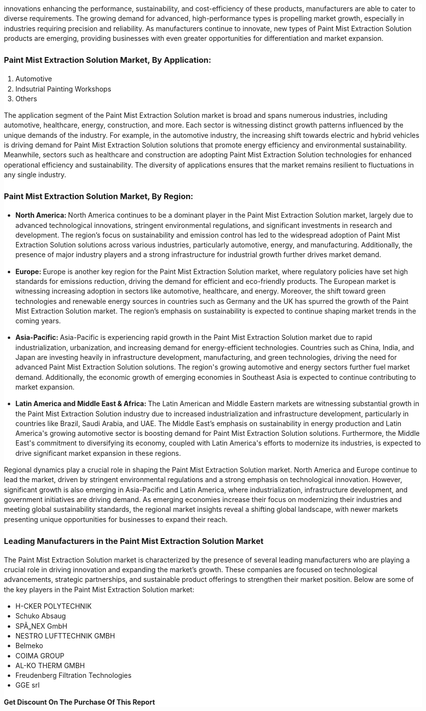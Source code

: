 innovations enhancing the performance, sustainability, and cost-efficiency of these products, manufacturers are able to cater to diverse requirements. The growing demand for advanced, high-performance types is propelling market growth, especially in industries requiring precision and reliability. As manufacturers continue to innovate, new types of Paint Mist Extraction Solution products are emerging, providing businesses with even greater opportunities for differentiation and market expansion.</p><h3>Paint Mist Extraction Solution Market,&nbsp;By Application:</h3><ol><li>Automotive<li> Indsutrial Painting Workshops<li> Others</li></ol><p>The application segment of the Paint Mist Extraction Solution market is broad and spans numerous industries, including automotive, healthcare, energy, construction, and more. Each sector is witnessing distinct growth patterns influenced by the unique demands of the industry. For example, in the automotive industry, the increasing shift towards electric and hybrid vehicles is driving demand for Paint Mist Extraction Solution solutions that promote energy efficiency and environmental sustainability. Meanwhile, sectors such as healthcare and construction are adopting Paint Mist Extraction Solution technologies for enhanced operational efficiency and sustainability. The diversity of applications ensures that the market remains resilient to fluctuations in any single industry.</p><h3>Paint Mist Extraction Solution Market, By Region:</h3><ul><li><p><strong>North America:&nbsp;</strong>North America continues to be a dominant player in the Paint Mist Extraction Solution market, largely due to advanced technological innovations, stringent environmental regulations, and significant investments in research and development. The region&rsquo;s focus on sustainability and emission control has led to the widespread adoption of Paint Mist Extraction Solution solutions across various industries, particularly automotive, energy, and manufacturing. Additionally, the presence of major industry players and a strong infrastructure for industrial growth further drives market demand.</p></li><li><p><strong><strong>Europe:&nbsp;</strong></strong>Europe is another key region for the Paint Mist Extraction Solution market, where regulatory policies have set high standards for emissions reduction, driving the demand for efficient and eco-friendly products. The European market is witnessing increasing adoption in sectors like automotive, healthcare, and energy. Moreover, the shift toward green technologies and renewable energy sources in countries such as Germany and the UK has spurred the growth of the Paint Mist Extraction Solution market. The region&rsquo;s emphasis on sustainability is expected to continue shaping market trends in the coming years.</p></li><li><p><strong><strong>Asia-Pacific:&nbsp;</strong></strong>Asia-Pacific is experiencing rapid growth in the Paint Mist Extraction Solution market due to rapid industrialization, urbanization, and increasing demand for energy-efficient technologies. Countries such as China, India, and Japan are investing heavily in infrastructure development, manufacturing, and green technologies, driving the need for advanced Paint Mist Extraction Solution solutions. The region's growing automotive and energy sectors further fuel market demand. Additionally, the economic growth of emerging economies in Southeast Asia is expected to continue contributing to market expansion.</p></li><li><p><strong><strong>Latin America and Middle East &amp; Africa:&nbsp;</strong></strong>The Latin American and Middle Eastern markets are witnessing substantial growth in the Paint Mist Extraction Solution industry due to increased industrialization and infrastructure development, particularly in countries like Brazil, Saudi Arabia, and UAE. The Middle East&rsquo;s emphasis on sustainability in energy production and Latin America's growing automotive sector is boosting demand for Paint Mist Extraction Solution solutions. Furthermore, the Middle East's commitment to diversifying its economy, coupled with Latin America's efforts to modernize its industries, is expected to drive significant market expansion in these regions.</p></li></ul><p>Regional dynamics play a crucial role in shaping the Paint Mist Extraction Solution market. North America and Europe continue to lead the market, driven by stringent environmental regulations and a strong emphasis on technological innovation. However, significant growth is also emerging in Asia-Pacific and Latin America, where industrialization, infrastructure development, and government initiatives are driving demand. As emerging economies increase their focus on modernizing their industries and meeting global sustainability standards, the regional market insights reveal a shifting global landscape, with newer markets presenting unique opportunities for businesses to expand their reach.</p><h3><strong>Leading Manufacturers in the Paint Mist Extraction Solution Market</strong></h3><p>The Paint Mist Extraction Solution market is characterized by the presence of several leading manufacturers who are playing a crucial role in driving innovation and expanding the market&rsquo;s growth. These companies are focused on technological advancements, strategic partnerships, and sustainable product offerings to strengthen their market position. Below are some of the key players in the Paint Mist Extraction Solution market:</p></div><div class="article-main__content" data-test-id="publishing-text-block"><ul><li><span class="">H-CKER POLYTECHNIK<li> Schuko Absaug<li> SPÃ„NEX GmbH<li> NESTRO LUFTTECHNIK GMBH<li> Belmeko<li> COIMA GROUP<li> AL-KO THERM GMBH<li> Freudenberg Filtration Technologies<li> GGE srl</span></li></ul></div><div class="article-main__content" data-test-id="publishing-text-block"><p><span class="font-[700]"><strong>Get Discount On The Purchase Of This Report